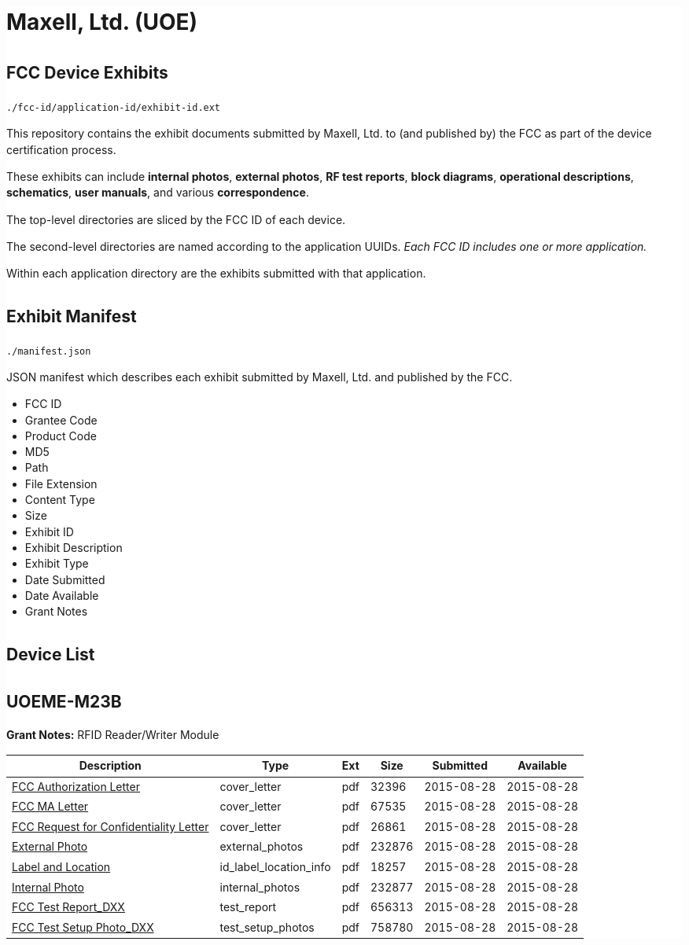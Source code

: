 # Maxell, Ltd. (UOE)
## FCC Device Exhibits

```
./fcc-id/application-id/exhibit-id.ext
```

This repository contains the exhibit documents submitted by Maxell, Ltd. to (and published by) the FCC as part of the device certification process.

These exhibits can include **internal photos**, **external photos**, **RF test reports**, **block diagrams**, **operational descriptions**, **schematics**, **user manuals**, and various **correspondence**.

The top-level directories are sliced by the FCC ID of each device.

The second-level directories are named according to the application UUIDs. *Each FCC ID includes one or more application.*

Within each application directory are the exhibits submitted with that application. 

## Exhibit Manifest

```
./manifest.json
```

JSON manifest which describes each exhibit submitted by Maxell, Ltd. and published by the FCC.

- FCC ID
- Grantee Code
- Product Code
- MD5
- Path
- File Extension
- Content Type
- Size
- Exhibit ID
- Exhibit Description
- Exhibit Type
- Date Submitted
- Date Available
- Grant Notes

## Device List
## UOEME-M23B
**Grant Notes:** RFID Reader/Writer Module

| Description | Type | Ext | Size | Submitted | Available |
| ----------- | ---- | --- | ---- | --------- | --------- |
| [FCC Authorization Letter](UOEME-M23B/4a8dd659b688ecbd89213b556f347e61/2729031.pdf) | cover_letter | pdf | 32396 | 2015-08-28 | 2015-08-28 |
| [FCC MA Letter](UOEME-M23B/4a8dd659b688ecbd89213b556f347e61/2729032.pdf) | cover_letter | pdf | 67535 | 2015-08-28 | 2015-08-28 |
| [FCC Request for Confidentiality Letter](UOEME-M23B/4a8dd659b688ecbd89213b556f347e61/2729033.pdf) | cover_letter | pdf | 26861 | 2015-08-28 | 2015-08-28 |
| [External Photo](UOEME-M23B/4a8dd659b688ecbd89213b556f347e61/2729036.pdf) | external_photos | pdf | 232876 | 2015-08-28 | 2015-08-28 |
| [Label and Location](UOEME-M23B/4a8dd659b688ecbd89213b556f347e61/2729039.pdf) | id_label_location_info | pdf | 18257 | 2015-08-28 | 2015-08-28 |
| [Internal Photo](UOEME-M23B/4a8dd659b688ecbd89213b556f347e61/2729037.pdf) | internal_photos | pdf | 232877 | 2015-08-28 | 2015-08-28 |
| [FCC Test Report_DXX](UOEME-M23B/4a8dd659b688ecbd89213b556f347e61/2729034.pdf) | test_report | pdf | 656313 | 2015-08-28 | 2015-08-28 |
| [FCC Test Setup Photo_DXX](UOEME-M23B/4a8dd659b688ecbd89213b556f347e61/2729035.pdf) | test_setup_photos | pdf | 758780 | 2015-08-28 | 2015-08-28 |